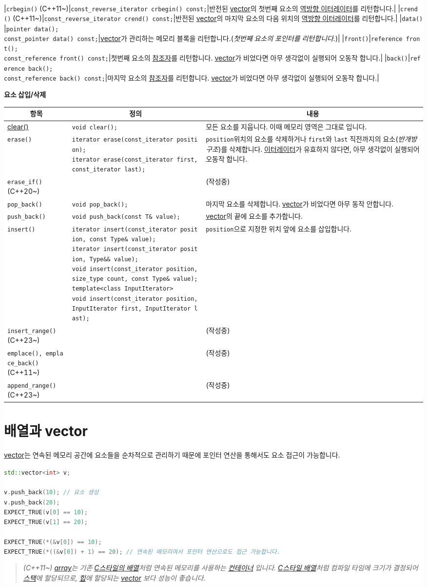 |`crbegin()` (C++11~)|`const_reverse_iterator crbegin() const;`|반전된 [vector](https://tango1202.github.io/classic-cpp-stl/classic-cpp-stl-vector/)의 첫번째 요소의 [역방향 이터레이터](https://tango1202.github.io/classic-cpp-stl/classic-cpp-stl-iterator/#%EC%97%AD%EB%B0%A9%ED%96%A5-%EC%9D%B4%ED%84%B0%EB%A0%88%EC%9D%B4%ED%84%B0)를 리턴합니다.|
|`crend()` (C++11~)|`const_reverse_iterator crend() const;`|반전된 [vector](https://tango1202.github.io/classic-cpp-stl/classic-cpp-stl-vector/)의 마지막 요소의 다음 위치의 [역방향 이터레이터](https://tango1202.github.io/classic-cpp-stl/classic-cpp-stl-iterator/#%EC%97%AD%EB%B0%A9%ED%96%A5-%EC%9D%B4%ED%84%B0%EB%A0%88%EC%9D%B4%ED%84%B0)를 리턴합니다.|
|`data()`|`pointer data();`<br/>`const_pointer data() const;`|[vector](https://tango1202.github.io/classic-cpp-stl/classic-cpp-stl-vector/)가 관리하는 메모리 블록을 리턴합니다.(*첫번째 요소의 포인터를 리턴합니다.*)|
|`front()`|`reference front();`<br/>`const_reference front() const;`|첫번째 요소의 [참조자](https://tango1202.github.io/classic-cpp-guide/classic-cpp-guide-pointer-reference/#%EC%95%88%EC%A0%95%EC%A0%81%EC%9D%B8-%EC%B0%B8%EC%A1%B0%EC%9E%90)를 리턴합니다. [vector](https://tango1202.github.io/classic-cpp-stl/classic-cpp-stl-vector/)가 비었다면 아무 생각없이 실행되어 오동작 합니다.|
|`back()`|`reference back();`<br/>`const_reference back() const;`|마지막 요소의 [참조자](https://tango1202.github.io/classic-cpp-guide/classic-cpp-guide-pointer-reference/#%EC%95%88%EC%A0%95%EC%A0%81%EC%9D%B8-%EC%B0%B8%EC%A1%B0%EC%9E%90)를 리턴합니다. [vector](https://tango1202.github.io/classic-cpp-stl/classic-cpp-stl-vector/)가 비었다면 아무 생각없이 실행되어 오동작 합니다.|

**요소 삽입/삭제**

|항목|정의|내용|
|--|--|--|
|[clear()](https://tango1202.github.io/classic-cpp-stl/classic-cpp-stl-vector/#clear%EC%99%80-swap)|`void clear();`|모든 요소를 지웁니다. 이때 메모리 영역은 그대로 입니다.|
|`erase()`|`iterator erase(const_iterator position);`<br/>`iterator erase(const_iterator first, const_iterator last);`|`position`위치의 요소를 삭제하거나 `first`와 `last` 직전까지의 요소(*반개방 구조*)를 삭제합니다. [이터레이터](https://tango1202.github.io/classic-cpp-stl/classic-cpp-stl-iterator/)가 유효하지 않다면, 아무 생각없이 실행되어 오동작 합니다.|
|`erase_if()` (C++20~)||(작성중)|
|`pop_back()`|`void pop_back();`|마지막 요소를 삭제합니다. [vector](https://tango1202.github.io/classic-cpp-stl/classic-cpp-stl-vector/)가 비었다면 아무 동작 안합니다.|
|`push_back()`|`void push_back(const T& value);`|[vector](https://tango1202.github.io/classic-cpp-stl/classic-cpp-stl-vector/)의 끝에 요소를 추가합니다.|
|`insert()`|`iterator insert(const_iterator position, const Type& value);`<br/>`iterator insert(const_iterator position, Type&& value);`<br/>`void insert(const_iterator position, size_type count, const Type& value);`<br/>`template<class InputIterator>`<br/>`void insert(const_iterator position,  InputIterator first, InputIterator last);`|`position`으로 지정한 위치 앞에 요소를 삽입합니다.|
|`insert_range()` (C++23~)||(작성중)||
|`emplace(), emplace_back()` (C++11~)||(작성중)|
|`append_range()` (C++23~)||(작성중)|

# 배열과 vector

[vector](https://tango1202.github.io/classic-cpp-stl/classic-cpp-stl-vector/)는 연속된 메모리 공간에 요소들을 순차적으로 관리하기 때문에 포인터 연산을 통해서도 요소 접근이 가능합니다.

```cpp
std::vector<int> v;

v.push_back(10); // 요소 생성
v.push_back(20);
EXPECT_TRUE(v[0] == 10);
EXPECT_TRUE(v[1] == 20);

EXPECT_TRUE(*(&v[0]) == 10);
EXPECT_TRUE(*((&v[0]) + 1) == 20); // 연속된 메모리여서 포인터 연산으로도 접근 가능합니다.
```

> *(C++11~) [array](https://tango1202.github.io/mordern-cpp-stl/mordern-cpp-stl-array/)는 기존 [C스타일의 배열](https://tango1202.github.io/classic-cpp-guide/classic-cpp-guide-array/)처럼 연속된 메모리를 사용하는 [컨테이너](https://tango1202.github.io/mordern-cpp-stl/mordern-cpp-stl-container/) 입니다. [C스타일 배열](https://tango1202.github.io/classic-cpp-guide/classic-cpp-guide-array/)처럼 컴파일 타임에 크기가 결정되어 [스택](https://tango1202.github.io/classic-cpp-guide/classic-cpp-guide-memory-segment/#%EC%8A%A4%ED%83%9D)에 할당되므로, [힙](https://tango1202.github.io/classic-cpp-guide/classic-cpp-guide-memory-segment/#%ED%9E%99)에 할당되는 [vector](https://tango1202.github.io/classic-cpp-stl/classic-cpp-stl-vector/) 보다 성능이 좋습니다.*
